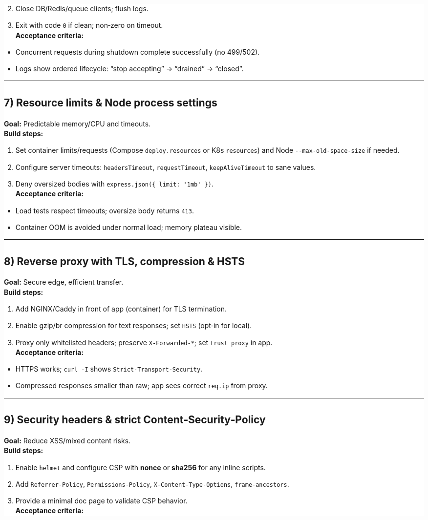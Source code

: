 2. Close DB/Redis/queue clients; flush logs.

3. Exit with code `0` if clean; non‑zero on timeout.  
    **Acceptance criteria:**

- Concurrent requests during shutdown complete successfully (no 499/502).

- Logs show ordered lifecycle: “stop accepting” → “drained” → “closed”.

* * *

## 7) Resource limits & Node process settings

**Goal:** Predictable memory/CPU and timeouts.  
**Build steps:**

1. Set container limits/requests (Compose `deploy.resources` or K8s `resources`) and Node `--max-old-space-size` if needed.

2. Configure server timeouts: `headersTimeout`, `requestTimeout`, `keepAliveTimeout` to sane values.

3. Deny oversized bodies with `express.json({ limit: '1mb' })`.  
    **Acceptance criteria:**

- Load tests respect timeouts; oversize body returns `413`.

- Container OOM is avoided under normal load; memory plateau visible.

* * *

## 8) Reverse proxy with TLS, compression & HSTS

**Goal:** Secure edge, efficient transfer.  
**Build steps:**

1. Add NGINX/Caddy in front of app (container) for TLS termination.

2. Enable gzip/br compression for text responses; set `HSTS` (opt‑in for local).

3. Proxy only whitelisted headers; preserve `X-Forwarded-*`; set `trust proxy` in app.  
    **Acceptance criteria:**

- HTTPS works; `curl -I` shows `Strict-Transport-Security`.

- Compressed responses smaller than raw; app sees correct `req.ip` from proxy.

* * *

## 9) Security headers & strict Content‑Security‑Policy

**Goal:** Reduce XSS/mixed content risks.  
**Build steps:**

1. Enable `helmet` and configure CSP with **nonce** or **sha256** for any inline scripts.

2. Add `Referrer-Policy`, `Permissions-Policy`, `X-Content-Type-Options`, `frame-ancestors`.

3. Provide a minimal doc page to validate CSP behavior.  
    **Acceptance criteria:**

